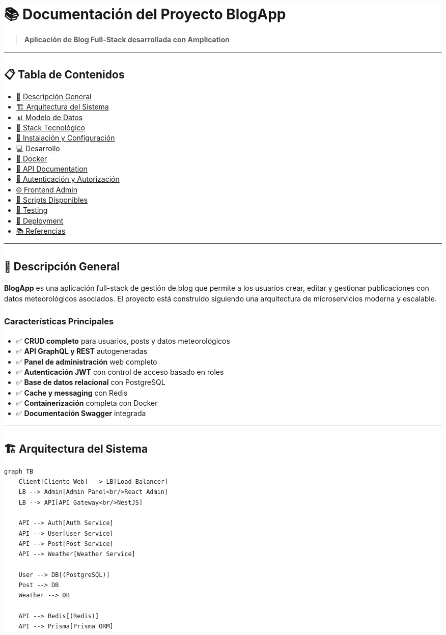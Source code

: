 # 📚 Documentación del Proyecto BlogApp

> **Aplicación de Blog Full-Stack desarrollada con Amplication**

---

## 📋 Tabla de Contenidos

- [🎯 Descripción General](#-descripción-general)
- [🏗️ Arquitectura del Sistema](#️-arquitectura-del-sistema)
- [📊 Modelo de Datos](#-modelo-de-datos)
- [🔧 Stack Tecnológico](#-stack-tecnológico)
- [🚀 Instalación y Configuración](#-instalación-y-configuración)
- [💻 Desarrollo](#-desarrollo)
- [🐳 Docker](#-docker)
- [📡 API Documentation](#-api-documentation)
- [🔐 Autenticación y Autorización](#-autenticación-y-autorización)
- [🌐 Frontend Admin](#-frontend-admin)
- [📝 Scripts Disponibles](#-scripts-disponibles)
- [🧪 Testing](#-testing)
- [🚢 Deployment](#-deployment)
- [📚 Referencias](#-referencias)

---

## 🎯 Descripción General

**BlogApp** es una aplicación full-stack de gestión de blog que permite a los usuarios crear, editar y gestionar publicaciones con datos meteorológicos asociados. El proyecto está construido siguiendo una arquitectura de microservicios moderna y escalable.

### Características Principales

- ✅ **CRUD completo** para usuarios, posts y datos meteorológicos
- ✅ **API GraphQL y REST** autogeneradas
- ✅ **Panel de administración** web completo
- ✅ **Autenticación JWT** con control de acceso basado en roles
- ✅ **Base de datos relacional** con PostgreSQL
- ✅ **Cache y messaging** con Redis
- ✅ **Containerización** completa con Docker
- ✅ **Documentación Swagger** integrada

---

## 🏗️ Arquitectura del Sistema

```mermaid
graph TB
    Client[Cliente Web] --> LB[Load Balancer]
    LB --> Admin[Admin Panel<br/>React Admin]
    LB --> API[API Gateway<br/>NestJS]
    
    API --> Auth[Auth Service]
    API --> User[User Service]
    API --> Post[Post Service]
    API --> Weather[Weather Service]
    
    User --> DB[(PostgreSQL)]
    Post --> DB
    Weather --> DB
    
    API --> Redis[(Redis)]
    API --> Prisma[Prisma ORM]
```
